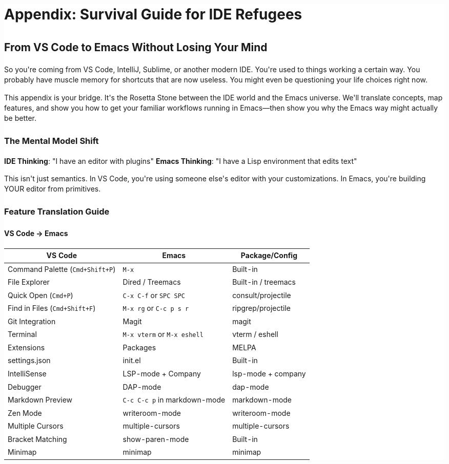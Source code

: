 # Appendix: Survival Guide for IDE Refugees
## From VS Code to Emacs Without Losing Your Mind

So you're coming from VS Code, IntelliJ, Sublime, or another modern IDE. You're used to things working a certain way. You probably have muscle memory for shortcuts that are now useless. You might even be questioning your life choices right now.

This appendix is your bridge. It's the Rosetta Stone between the IDE world and the Emacs universe. We'll translate concepts, map features, and show you how to get your familiar workflows running in Emacs—then show you why the Emacs way might actually be better.

### The Mental Model Shift

**IDE Thinking**: "I have an editor with plugins"
**Emacs Thinking**: "I have a Lisp environment that edits text"

This isn't just semantics. In VS Code, you're using someone else's editor with your customizations. In Emacs, you're building YOUR editor from primitives.

### Feature Translation Guide

#### VS Code → Emacs

| VS Code | Emacs | Package/Config |
|---------|-------|---------------|
| Command Palette (`Cmd+Shift+P`) | `M-x` | Built-in |
| File Explorer | Dired / Treemacs | Built-in / treemacs |
| Quick Open (`Cmd+P`) | `C-x C-f` or `SPC SPC` | consult/projectile |
| Find in Files (`Cmd+Shift+F`) | `M-x rg` or `C-c p s r` | ripgrep/projectile |
| Git Integration | Magit | magit |
| Terminal | `M-x vterm` or `M-x eshell` | vterm / eshell |
| Extensions | Packages | MELPA |
| settings.json | init.el | Built-in |
| IntelliSense | LSP-mode + Company | lsp-mode + company |
| Debugger | DAP-mode | dap-mode |
| Markdown Preview | `C-c C-c p` in markdown-mode | markdown-mode |
| Zen Mode | writeroom-mode | writeroom-mode |
| Multiple Cursors | multiple-cursors | multiple-cursors |
| Bracket Matching | show-paren-mode | Built-in |
| Minimap | minimap | minimap |
